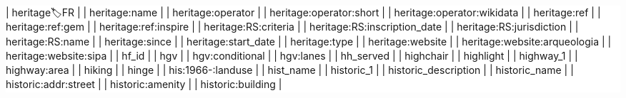 | heritage:label:FR                                |
| heritage:name                                    |
| heritage:operator                                |
| heritage:operator:short                          |
| heritage:operator:wikidata                       |
| heritage:ref                                     |
| heritage:ref:gem                                 |
| heritage:ref:inspire                             |
| heritage:RS:criteria                             |
| heritage:RS:inscription_date                     |
| heritage:RS:jurisdiction                         |
| heritage:RS:name                                 |
| heritage:since                                   |
| heritage:start_date                              |
| heritage:type                                    |
| heritage:website                                 |
| heritage:website:arqueologia                     |
| heritage:website:sipa                            |
| hf_id                                            |
| hgv                                              |
| hgv:conditional                                  |
| hgv:lanes                                        |
| hh_served                                        |
| highchair                                        |
| highlight                                        |
| highway_1                                        |
| highway:area                                     |
| hiking                                           |
| hinge                                            |
| his:1966-:landuse                                |
| hist_name                                        |
| historic_1                                       |
| historic_description                             |
| historic_name                                    |
| historic:addr:street                             |
| historic:amenity                                 |
| historic:building                                |
